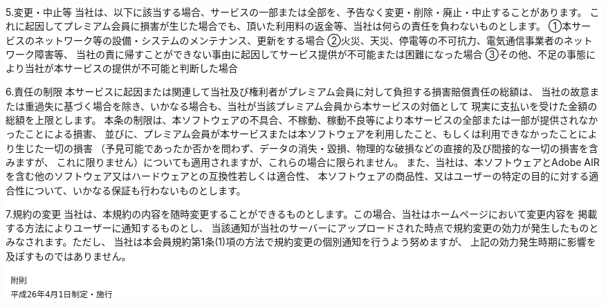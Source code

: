 
5.変更・中止等
当社は、以下に該当する場合、サービスの一部または全部を、予告なく変更・削除・廃止・中止することがあります。
これに起因してプレミアム会員に損害が生じた場合でも、頂いた利用料の返金等、当社は何らの責任を負わないものとします。
    ①本サービスのネットワーク等の設備・システムのメンテナンス、更新をする場合
    ②火災、天災、停電等の不可抗力、電気通信事業者のネットワーク障害等、
    当社の責に帰すことができない事由に起因してサービス提供が不可能または困難になった場合
    ③その他、不足の事態により当社が本サービスの提供が不可能と判断した場合


6.責任の制限
本サービスに起因または関連して当社及び権利者がプレミアム会員に対して負担する損害賠償責任の総額は、
当社の故意または重過失に基づく場合を除き、いかなる場合も、当社が当該プレミアム会員から本サービスの対価として
現実に支払いを受けた金額の総額を上限とします。
本条の制限は、本ソフトウェアの不具合、不稼動、稼動不良等により本サービスの全部または一部が提供されなかったことによる損害、
並びに、プレミアム会員が本サービスまたは本ソフトウェアを利用したこと、もしくは利用できなかったことにより生じた一切の損害
（予見可能であったか否かを問わず、データの消失・毀損、物理的な破損などの直接的及び間接的な一切の損害を含みますが、
これに限りません）についても適用されますが、これらの場合に限られません。
また、当社は、本ソフトウェアとAdobe AIRを含む他のソフトウェア又はハードウェアとの互換性若しくは適合性、
本ソフトウェアの商品性、又はユーザーの特定の目的に対する適合性について、いかなる保証も行わないものとします。


7.規約の変更
当社は、本規約の内容を随時変更することができるものとします。この場合、当社はホームページにおいて変更内容を
掲載する方法によりユーザーに通知するものとし、
当該通知が当社のサーバーにアップロードされた時点で規約変更の効力が発生したものとみなされます。ただし、
当社は本会員規約第1条(1)項の方法で規約変更の個別通知を行うよう努めますが、
上記の効力発生時期に影響を及ぼすものではありません。

     附則
     平成26年4月1日制定・施行
